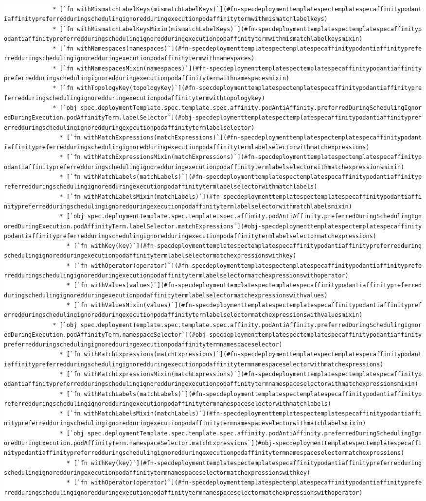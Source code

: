                   * [`fn withMismatchLabelKeys(mismatchLabelKeys)`](#fn-specdeploymenttemplatespectemplatespecaffinitypodantiaffinitypreferredduringschedulingignoredduringexecutionpodaffinitytermwithmismatchlabelkeys)
                  * [`fn withMismatchLabelKeysMixin(mismatchLabelKeys)`](#fn-specdeploymenttemplatespectemplatespecaffinitypodantiaffinitypreferredduringschedulingignoredduringexecutionpodaffinitytermwithmismatchlabelkeysmixin)
                  * [`fn withNamespaces(namespaces)`](#fn-specdeploymenttemplatespectemplatespecaffinitypodantiaffinitypreferredduringschedulingignoredduringexecutionpodaffinitytermwithnamespaces)
                  * [`fn withNamespacesMixin(namespaces)`](#fn-specdeploymenttemplatespectemplatespecaffinitypodantiaffinitypreferredduringschedulingignoredduringexecutionpodaffinitytermwithnamespacesmixin)
                  * [`fn withTopologyKey(topologyKey)`](#fn-specdeploymenttemplatespectemplatespecaffinitypodantiaffinitypreferredduringschedulingignoredduringexecutionpodaffinitytermwithtopologykey)
                  * [`obj spec.deploymentTemplate.spec.template.spec.affinity.podAntiAffinity.preferredDuringSchedulingIgnoredDuringExecution.podAffinityTerm.labelSelector`](#obj-specdeploymenttemplatespectemplatespecaffinitypodantiaffinitypreferredduringschedulingignoredduringexecutionpodaffinitytermlabelselector)
                    * [`fn withMatchExpressions(matchExpressions)`](#fn-specdeploymenttemplatespectemplatespecaffinitypodantiaffinitypreferredduringschedulingignoredduringexecutionpodaffinitytermlabelselectorwithmatchexpressions)
                    * [`fn withMatchExpressionsMixin(matchExpressions)`](#fn-specdeploymenttemplatespectemplatespecaffinitypodantiaffinitypreferredduringschedulingignoredduringexecutionpodaffinitytermlabelselectorwithmatchexpressionsmixin)
                    * [`fn withMatchLabels(matchLabels)`](#fn-specdeploymenttemplatespectemplatespecaffinitypodantiaffinitypreferredduringschedulingignoredduringexecutionpodaffinitytermlabelselectorwithmatchlabels)
                    * [`fn withMatchLabelsMixin(matchLabels)`](#fn-specdeploymenttemplatespectemplatespecaffinitypodantiaffinitypreferredduringschedulingignoredduringexecutionpodaffinitytermlabelselectorwithmatchlabelsmixin)
                    * [`obj spec.deploymentTemplate.spec.template.spec.affinity.podAntiAffinity.preferredDuringSchedulingIgnoredDuringExecution.podAffinityTerm.labelSelector.matchExpressions`](#obj-specdeploymenttemplatespectemplatespecaffinitypodantiaffinitypreferredduringschedulingignoredduringexecutionpodaffinitytermlabelselectormatchexpressions)
                      * [`fn withKey(key)`](#fn-specdeploymenttemplatespectemplatespecaffinitypodantiaffinitypreferredduringschedulingignoredduringexecutionpodaffinitytermlabelselectormatchexpressionswithkey)
                      * [`fn withOperator(operator)`](#fn-specdeploymenttemplatespectemplatespecaffinitypodantiaffinitypreferredduringschedulingignoredduringexecutionpodaffinitytermlabelselectormatchexpressionswithoperator)
                      * [`fn withValues(values)`](#fn-specdeploymenttemplatespectemplatespecaffinitypodantiaffinitypreferredduringschedulingignoredduringexecutionpodaffinitytermlabelselectormatchexpressionswithvalues)
                      * [`fn withValuesMixin(values)`](#fn-specdeploymenttemplatespectemplatespecaffinitypodantiaffinitypreferredduringschedulingignoredduringexecutionpodaffinitytermlabelselectormatchexpressionswithvaluesmixin)
                  * [`obj spec.deploymentTemplate.spec.template.spec.affinity.podAntiAffinity.preferredDuringSchedulingIgnoredDuringExecution.podAffinityTerm.namespaceSelector`](#obj-specdeploymenttemplatespectemplatespecaffinitypodantiaffinitypreferredduringschedulingignoredduringexecutionpodaffinitytermnamespaceselector)
                    * [`fn withMatchExpressions(matchExpressions)`](#fn-specdeploymenttemplatespectemplatespecaffinitypodantiaffinitypreferredduringschedulingignoredduringexecutionpodaffinitytermnamespaceselectorwithmatchexpressions)
                    * [`fn withMatchExpressionsMixin(matchExpressions)`](#fn-specdeploymenttemplatespectemplatespecaffinitypodantiaffinitypreferredduringschedulingignoredduringexecutionpodaffinitytermnamespaceselectorwithmatchexpressionsmixin)
                    * [`fn withMatchLabels(matchLabels)`](#fn-specdeploymenttemplatespectemplatespecaffinitypodantiaffinitypreferredduringschedulingignoredduringexecutionpodaffinitytermnamespaceselectorwithmatchlabels)
                    * [`fn withMatchLabelsMixin(matchLabels)`](#fn-specdeploymenttemplatespectemplatespecaffinitypodantiaffinitypreferredduringschedulingignoredduringexecutionpodaffinitytermnamespaceselectorwithmatchlabelsmixin)
                    * [`obj spec.deploymentTemplate.spec.template.spec.affinity.podAntiAffinity.preferredDuringSchedulingIgnoredDuringExecution.podAffinityTerm.namespaceSelector.matchExpressions`](#obj-specdeploymenttemplatespectemplatespecaffinitypodantiaffinitypreferredduringschedulingignoredduringexecutionpodaffinitytermnamespaceselectormatchexpressions)
                      * [`fn withKey(key)`](#fn-specdeploymenttemplatespectemplatespecaffinitypodantiaffinitypreferredduringschedulingignoredduringexecutionpodaffinitytermnamespaceselectormatchexpressionswithkey)
                      * [`fn withOperator(operator)`](#fn-specdeploymenttemplatespectemplatespecaffinitypodantiaffinitypreferredduringschedulingignoredduringexecutionpodaffinitytermnamespaceselectormatchexpressionswithoperator)